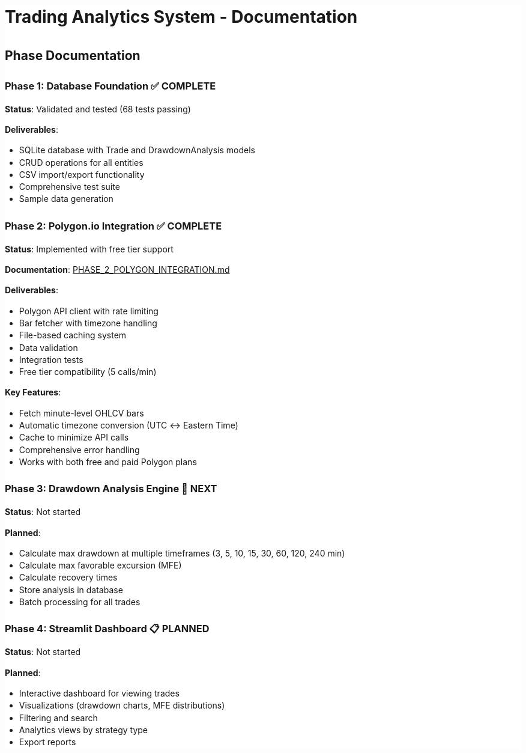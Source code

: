 # Trading Analytics System - Documentation

## Phase Documentation

### Phase 1: Database Foundation ✅ COMPLETE
**Status**: Validated and tested (68 tests passing)

**Deliverables**:
- SQLite database with Trade and DrawdownAnalysis models
- CRUD operations for all entities
- CSV import/export functionality
- Comprehensive test suite
- Sample data generation

### Phase 2: Polygon.io Integration ✅ COMPLETE
**Status**: Implemented with free tier support

**Documentation**: [PHASE_2_POLYGON_INTEGRATION.md](./PHASE_2_POLYGON_INTEGRATION.md)

**Deliverables**:
- Polygon API client with rate limiting
- Bar fetcher with timezone handling
- File-based caching system
- Data validation
- Integration tests
- Free tier compatibility (5 calls/min)

**Key Features**:
- Fetch minute-level OHLCV bars
- Automatic timezone conversion (UTC ↔ Eastern Time)
- Cache to minimize API calls
- Comprehensive error handling
- Works with both free and paid Polygon plans

### Phase 3: Drawdown Analysis Engine 🚧 NEXT
**Status**: Not started

**Planned**:
- Calculate max drawdown at multiple timeframes (3, 5, 10, 15, 30, 60, 120, 240 min)
- Calculate max favorable excursion (MFE)
- Calculate recovery times
- Store analysis in database
- Batch processing for all trades

### Phase 4: Streamlit Dashboard 📋 PLANNED
**Status**: Not started

**Planned**:
- Interactive dashboard for viewing trades
- Visualizations (drawdown charts, MFE distributions)
- Filtering and search
- Analytics views by strategy type
- Export reports
